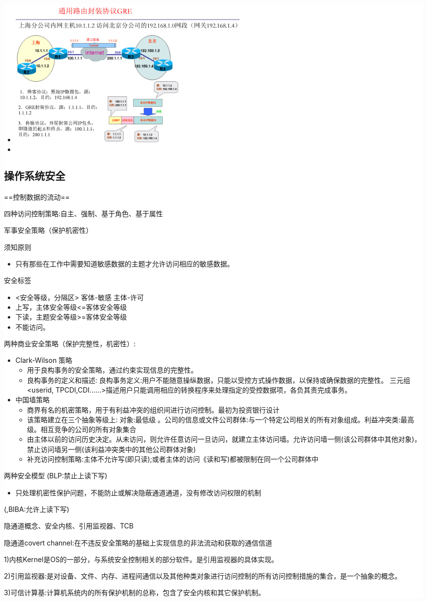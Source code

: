 - ![image-20230114222419086](img/image-20230114222419086.png)
- 

## 操作系统安全



==控制数据的流动==

四种访问控制策略:自主、强制、基于角色、基于属性

军事安全策略（保护机密性）

须知原则

- 只有那些在工作中需要知道敏感数据的主题才允许访问相应的敏感数据。

安全标签

- <安全等级，分隔区> 客体-敏感 主体-许可
- 上写，主体安全等级<=客体安全等级
- 下读，主题安全等级>=客体安全等级
- 不能访问。

两种商业安全策略（保护完整性，机密性）:

- Clark-Wilson 策略
  - 用于良构事务的安全策略，通过约束实现信息的完整性。
  - 良构事务的定义和描述:
    良构事务定义:用户不能随意操纵数据，只能以受控方式操作数据，以保持或确保数据的完整性。
    三元组 <userid, TPCDI,CDI......>描述用户只能调用相应的转换程序来处理指定的受控数据项，各负其责完成事务。
- 中国墙策略
  - 商界有名的机密策略，用于有利益冲突的组织间进行访问控制。最初为投资银行设计
  - 该策略建立在三个抽象等级上:
    对象:最低级 。公司的信息或文件公司群体:与一个特定公司相关的所有对象组成。利益冲突类:最高级。相互竞争的公司的所有对象集合
  - 由主体以前的访问历史决定。从未访问，则允许任意访问一旦访问，就建立主体访问墙。允许访问墙一侧(该公司群体中其他对象)，禁止访问墙另一侧(该利益冲突类中的其他公司群体对象)
  - 补充访问控制策略:主体不允许写(即只读);或者主体的访问《读和写)都被限制在同一个公司群体中

两种安全模型
(BLP:禁止上读下写)

- 只处理机密性保护问题，不能防止或解决隐蔽通道通道，没有修改访问权限的机制

(,BIBA:允许上读下写)



隐通道概念、安全内核、引用监视器、TCB

隐通道covert channel:在不违反安全策略的基础上实现信息的非法流动和获取的通信信道

1)内核Kernel是OS的一部分，与系统安全控制相关的部分软件。是引用监视器的具体实现。

2)引用监视器:是对设备、文件、内存、进程间通信以及其他种类对象进行访问控制的所有访问控制措施的集合，是一个抽象的概念。

3)可信计算基:计算机系统内的所有保护机制的总称，包含了安全内核和其它保护机制。